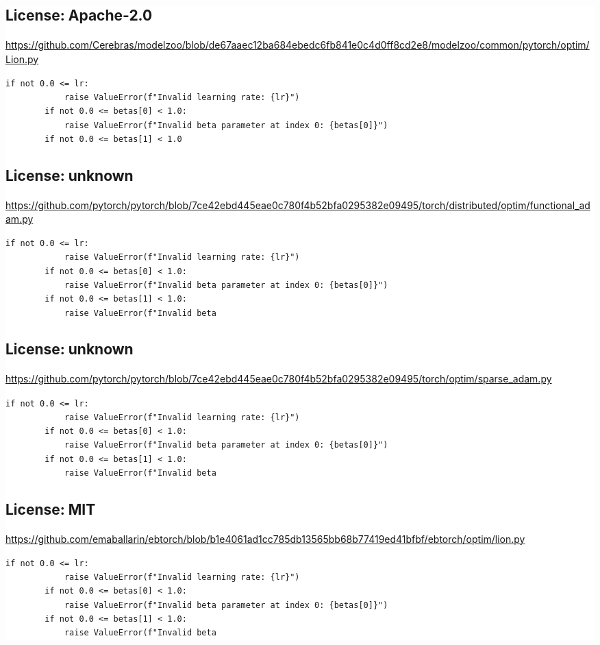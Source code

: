 
## License: Apache-2.0
https://github.com/Cerebras/modelzoo/blob/de67aaec12ba684ebedc6fb841e0c4d0ff8cd2e8/modelzoo/common/pytorch/optim/Lion.py

```
if not 0.0 <= lr:
            raise ValueError(f"Invalid learning rate: {lr}")
        if not 0.0 <= betas[0] < 1.0:
            raise ValueError(f"Invalid beta parameter at index 0: {betas[0]}")
        if not 0.0 <= betas[1] < 1.0
```


## License: unknown
https://github.com/pytorch/pytorch/blob/7ce42ebd445eae0c780f4b52bfa0295382e09495/torch/distributed/optim/functional_adam.py

```
if not 0.0 <= lr:
            raise ValueError(f"Invalid learning rate: {lr}")
        if not 0.0 <= betas[0] < 1.0:
            raise ValueError(f"Invalid beta parameter at index 0: {betas[0]}")
        if not 0.0 <= betas[1] < 1.0:
            raise ValueError(f"Invalid beta
```


## License: unknown
https://github.com/pytorch/pytorch/blob/7ce42ebd445eae0c780f4b52bfa0295382e09495/torch/optim/sparse_adam.py

```
if not 0.0 <= lr:
            raise ValueError(f"Invalid learning rate: {lr}")
        if not 0.0 <= betas[0] < 1.0:
            raise ValueError(f"Invalid beta parameter at index 0: {betas[0]}")
        if not 0.0 <= betas[1] < 1.0:
            raise ValueError(f"Invalid beta
```


## License: MIT
https://github.com/emaballarin/ebtorch/blob/b1e4061ad1cc785db13565bb68b77419ed41bfbf/ebtorch/optim/lion.py

```
if not 0.0 <= lr:
            raise ValueError(f"Invalid learning rate: {lr}")
        if not 0.0 <= betas[0] < 1.0:
            raise ValueError(f"Invalid beta parameter at index 0: {betas[0]}")
        if not 0.0 <= betas[1] < 1.0:
            raise ValueError(f"Invalid beta
```
